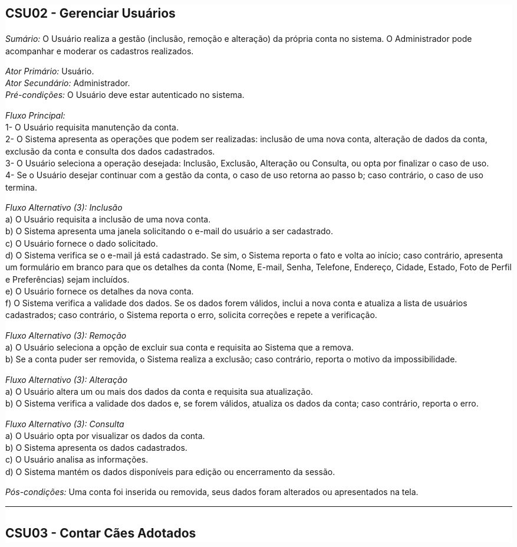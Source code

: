 
## CSU02 - Gerenciar Usuários

*Sumário:* O Usuário realiza a gestão (inclusão, remoção e alteração) da própria conta no sistema. O Administrador pode acompanhar e moderar os cadastros realizados.  

*Ator Primário:* Usuário.  
*Ator Secundário:* Administrador.  
*Pré-condições:* O Usuário deve estar autenticado no sistema.  

*Fluxo Principal:*  
1- O Usuário requisita manutenção da conta.  
2- O Sistema apresenta as operações que podem ser realizadas: inclusão de uma nova conta, alteração de dados da conta, exclusão da conta e consulta dos dados cadastrados.  
3- O Usuário seleciona a operação desejada: Inclusão, Exclusão, Alteração ou Consulta, ou opta por finalizar o caso de uso.  
4- Se o Usuário desejar continuar com a gestão da conta, o caso de uso retorna ao passo b; caso contrário, o caso de uso termina.  

*Fluxo Alternativo (3): Inclusão*  
a) O Usuário requisita a inclusão de uma nova conta.  
b) O Sistema apresenta uma janela solicitando o e-mail do usuário a ser cadastrado.  
c) O Usuário fornece o dado solicitado.  
d) O Sistema verifica se o e-mail já está cadastrado. Se sim, o Sistema reporta o fato e volta ao início; caso contrário, apresenta um formulário em branco para que os detalhes da conta (Nome, E-mail, Senha, Telefone, Endereço, Cidade, Estado, Foto de Perfil e Preferências) sejam incluídos.  
e) O Usuário fornece os detalhes da nova conta.  
f) O Sistema verifica a validade dos dados. Se os dados forem válidos, inclui a nova conta e atualiza a lista de usuários cadastrados; caso contrário, o Sistema reporta o erro, solicita correções e repete a verificação.  

*Fluxo Alternativo (3): Remoção*  
a) O Usuário seleciona a opção de excluir sua conta e requisita ao Sistema que a remova.  
b) Se a conta puder ser removida, o Sistema realiza a exclusão; caso contrário, reporta o motivo da impossibilidade.  

*Fluxo Alternativo (3): Alteração*  
a) O Usuário altera um ou mais dos dados da conta e requisita sua atualização.  
b) O Sistema verifica a validade dos dados e, se forem válidos, atualiza os dados da conta; caso contrário, reporta o erro.  

*Fluxo Alternativo (3): Consulta*  
a) O Usuário opta por visualizar os dados da conta.  
b) O Sistema apresenta os dados cadastrados.  
c) O Usuário analisa as informações.  
d) O Sistema mantém os dados disponíveis para edição ou encerramento da sessão.  

*Pós-condições:* Uma conta foi inserida ou removida, seus dados foram alterados ou apresentados na tela.  

---

## CSU03 - Contar Cães Adotados
